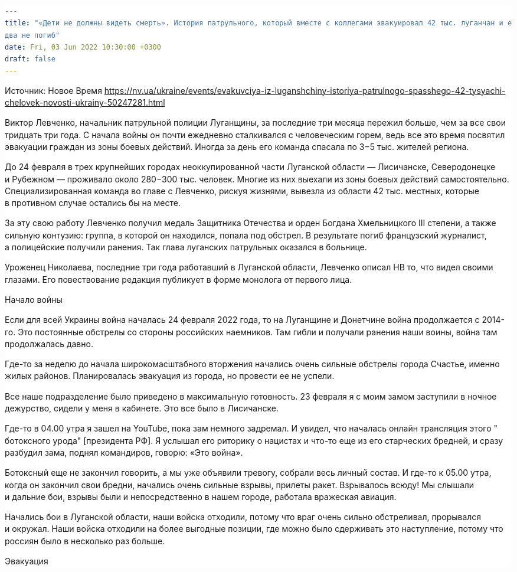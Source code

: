 ```yaml
---
title: "«Дети не должны видеть смерть». История патрульного, который вместе с коллегами эвакуировал 42 тыс. луганчан и едва не погиб"
date: Fri, 03 Jun 2022 10:30:00 +0300
draft: false
---
```

Источник: Новое Время https://nv.ua/ukraine/events/evakuvciya-iz-luganshchiny-istoriya-patrulnogo-spasshego-42-tysyachi-chelovek-novosti-ukrainy-50247281.html


Виктор Левченко, начальник патрульной полиции Луганщины, за последние три месяца пережил больше, чем за все свои тридцать три года. С начала войны он почти ежедневно сталкивался с человеческим горем, ведь все это время посвятил эвакуации граждан из зоны боевых действий. Иногда за день его команда спасала по 3−5 тыс. жителей региона.

До 24 февраля в трех крупнейших городах неоккупированной части Луганской области — Лисичанске, Северодонецке и Рубежном — проживало около 280−300 тыс. человек. Многие из них выехали из зоны боевых действий самостоятельно. Специализированная команда во главе с Левченко, рискуя жизнями, вывезла из области 42 тыс. местных, которые в противном случае остались бы на месте.

За эту свою работу Левченко получил медаль Защитника Отечества и орден Богдана Хмельницкого ІІІ степени, а также сильную контузию: группа, в которой он находился, попала под обстрел. В результате погиб французский журналист, а полицейские получили ранения. Так глава луганских патрульных оказался в больнице.

Уроженец Николаева, последние три года работавший в Луганской области, Левченко описал НВ то, что видел своими глазами. Его повествование редакция публикует в форме монолога от первого лица.

Начало войны

Если для всей Украины война началась 24 февраля 2022 года, то на Луганщине и Донетчине война продолжается с 2014-го. Это постоянные обстрелы со стороны российских наемников. Там гибли и получали ранения наши воины, война там продолжалась давно.

Где-то за неделю до начала широкомасштабного вторжения начались очень сильные обстрелы города Счастье, именно жилых районов. Планировалась эвакуация из города, но провести ее не успели.

Все наше подразделение было приведено в максимальную готовность. 23 февраля я с моим замом заступили в ночное дежурство, сидели у меня в кабинете. Это все было в Лисичанске.

Где-то в 04.00 утра я зашел на YouTube, пока зам немного задремал. И увидел, что началась онлайн трансляция этого " ботоксного урода" [президента РФ]. Я услышал его риторику о нацистах и что-то еще из его старческих бредней, и сразу разбудил зама, поднял командиров, говорю: «Это война».

Ботоксный еще не закончил говорить, а мы уже объявили тревогу, собрали весь личный состав. И где-то к 05.00 утра, когда он закончил свои бредни, начались очень сильные взрывы, прилеты ракет. Взрывалось всюду! Мы слышали и дальние бои, взрывы были и непосредственно в нашем городе, работала вражеская авиация.

Начались бои в Луганской области, наши войска отходили, потому что враг очень сильно обстреливал, прорывался и окружал. Наши войска отходили на более выгодные позиции, где можно было сдерживать это наступление, потому что россиян было в несколько раз больше.

Эвакуация
